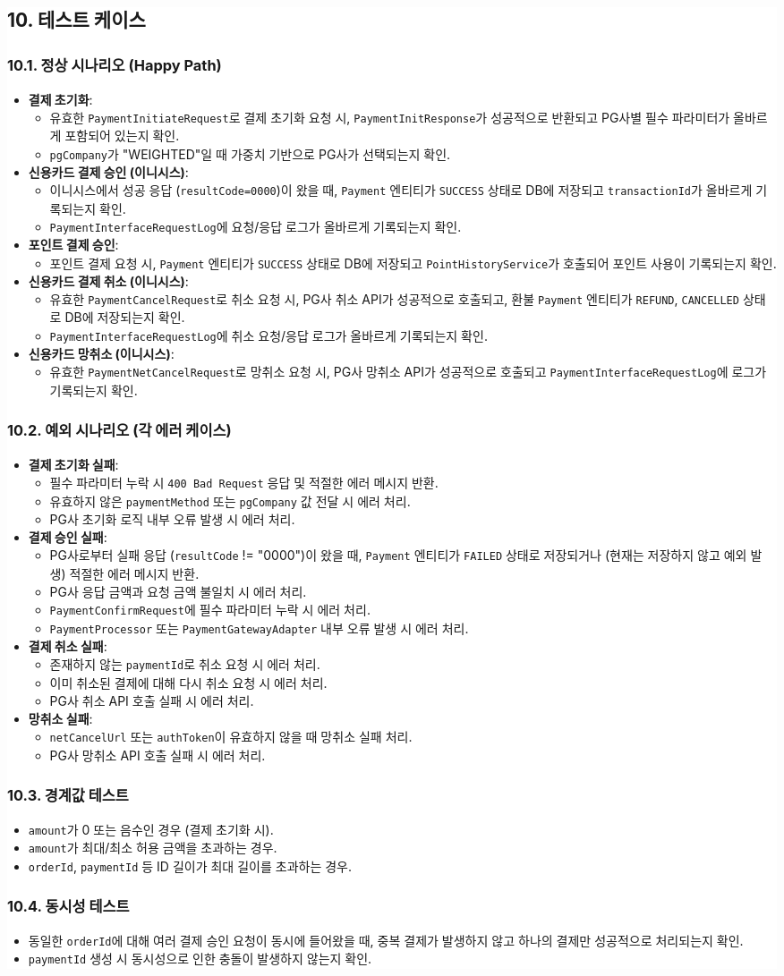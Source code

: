 ## 10. 테스트 케이스

### 10.1. 정상 시나리오 (Happy Path)
- **결제 초기화**:
    - 유효한 `PaymentInitiateRequest`로 결제 초기화 요청 시, `PaymentInitResponse`가 성공적으로 반환되고 PG사별 필수 파라미터가 올바르게 포함되어 있는지 확인.
    - `pgCompany`가 "WEIGHTED"일 때 가중치 기반으로 PG사가 선택되는지 확인.
- **신용카드 결제 승인 (이니시스)**:
    - 이니시스에서 성공 응답 (`resultCode=0000`)이 왔을 때, `Payment` 엔티티가 `SUCCESS` 상태로 DB에 저장되고 `transactionId`가 올바르게 기록되는지 확인.
    - `PaymentInterfaceRequestLog`에 요청/응답 로그가 올바르게 기록되는지 확인.
- **포인트 결제 승인**:
    - 포인트 결제 요청 시, `Payment` 엔티티가 `SUCCESS` 상태로 DB에 저장되고 `PointHistoryService`가 호출되어 포인트 사용이 기록되는지 확인.
- **신용카드 결제 취소 (이니시스)**:
    - 유효한 `PaymentCancelRequest`로 취소 요청 시, PG사 취소 API가 성공적으로 호출되고, 환불 `Payment` 엔티티가 `REFUND`, `CANCELLED` 상태로 DB에 저장되는지 확인.
    - `PaymentInterfaceRequestLog`에 취소 요청/응답 로그가 올바르게 기록되는지 확인.
- **신용카드 망취소 (이니시스)**:
    - 유효한 `PaymentNetCancelRequest`로 망취소 요청 시, PG사 망취소 API가 성공적으로 호출되고 `PaymentInterfaceRequestLog`에 로그가 기록되는지 확인.

### 10.2. 예외 시나리오 (각 에러 케이스)
- **결제 초기화 실패**:
    - 필수 파라미터 누락 시 `400 Bad Request` 응답 및 적절한 에러 메시지 반환.
    - 유효하지 않은 `paymentMethod` 또는 `pgCompany` 값 전달 시 에러 처리.
    - PG사 초기화 로직 내부 오류 발생 시 에러 처리.
- **결제 승인 실패**:
    - PG사로부터 실패 응답 (`resultCode` != "0000")이 왔을 때, `Payment` 엔티티가 `FAILED` 상태로 저장되거나 (현재는 저장하지 않고 예외 발생) 적절한 에러 메시지 반환.
    - PG사 응답 금액과 요청 금액 불일치 시 에러 처리.
    - `PaymentConfirmRequest`에 필수 파라미터 누락 시 에러 처리.
    - `PaymentProcessor` 또는 `PaymentGatewayAdapter` 내부 오류 발생 시 에러 처리.
- **결제 취소 실패**:
    - 존재하지 않는 `paymentId`로 취소 요청 시 에러 처리.
    - 이미 취소된 결제에 대해 다시 취소 요청 시 에러 처리.
    - PG사 취소 API 호출 실패 시 에러 처리.
- **망취소 실패**:
    - `netCancelUrl` 또는 `authToken`이 유효하지 않을 때 망취소 실패 처리.
    - PG사 망취소 API 호출 실패 시 에러 처리.

### 10.3. 경계값 테스트
- `amount`가 0 또는 음수인 경우 (결제 초기화 시).
- `amount`가 최대/최소 허용 금액을 초과하는 경우.
- `orderId`, `paymentId` 등 ID 길이가 최대 길이를 초과하는 경우.

### 10.4. 동시성 테스트
- 동일한 `orderId`에 대해 여러 결제 승인 요청이 동시에 들어왔을 때, 중복 결제가 발생하지 않고 하나의 결제만 성공적으로 처리되는지 확인.
- `paymentId` 생성 시 동시성으로 인한 충돌이 발생하지 않는지 확인.
